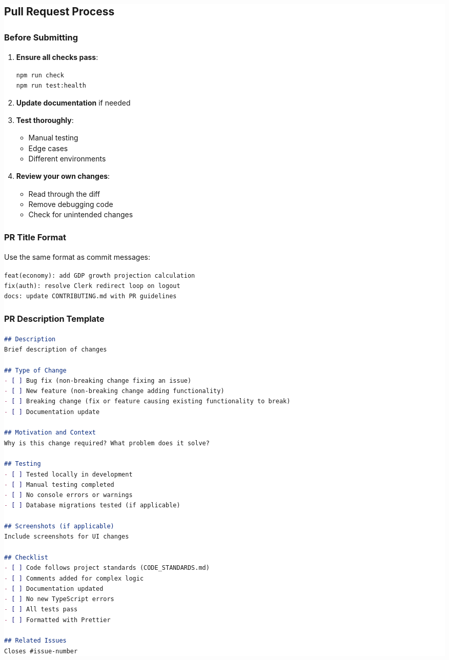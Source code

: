 ## Pull Request Process

### Before Submitting

1. **Ensure all checks pass**:
   ```bash
   npm run check
   npm run test:health
   ```

2. **Update documentation** if needed

3. **Test thoroughly**:
   - Manual testing
   - Edge cases
   - Different environments

4. **Review your own changes**:
   - Read through the diff
   - Remove debugging code
   - Check for unintended changes

### PR Title Format

Use the same format as commit messages:

```
feat(economy): add GDP growth projection calculation
fix(auth): resolve Clerk redirect loop on logout
docs: update CONTRIBUTING.md with PR guidelines
```

### PR Description Template

```markdown
## Description
Brief description of changes

## Type of Change
- [ ] Bug fix (non-breaking change fixing an issue)
- [ ] New feature (non-breaking change adding functionality)
- [ ] Breaking change (fix or feature causing existing functionality to break)
- [ ] Documentation update

## Motivation and Context
Why is this change required? What problem does it solve?

## Testing
- [ ] Tested locally in development
- [ ] Manual testing completed
- [ ] No console errors or warnings
- [ ] Database migrations tested (if applicable)

## Screenshots (if applicable)
Include screenshots for UI changes

## Checklist
- [ ] Code follows project standards (CODE_STANDARDS.md)
- [ ] Comments added for complex logic
- [ ] Documentation updated
- [ ] No new TypeScript errors
- [ ] All tests pass
- [ ] Formatted with Prettier

## Related Issues
Closes #issue-number
```